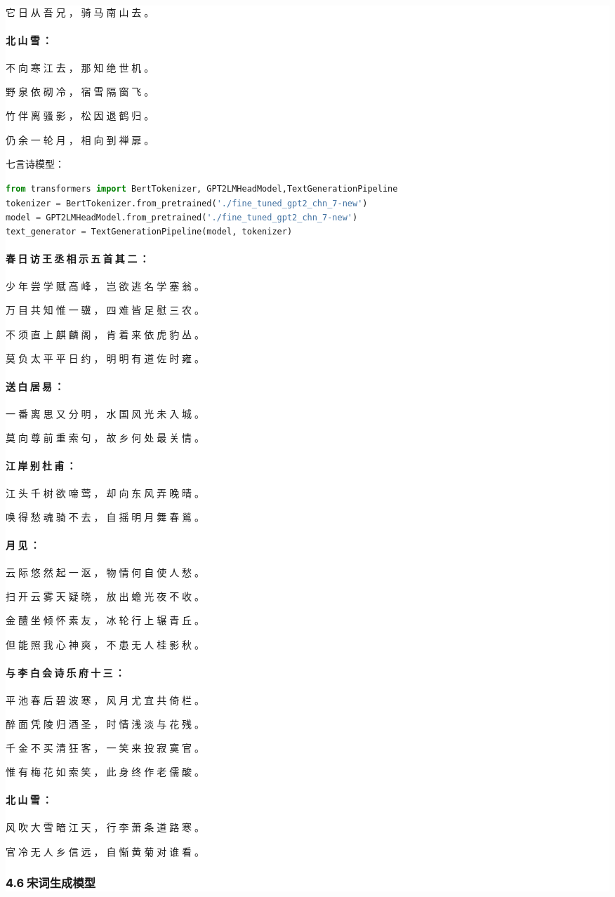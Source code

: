 它 日 从 吾 兄 ， 骑 马 南 山 去 。
#### 北 山 雪 ： 
不 向 寒 江 去 ， 那 知 绝 世 机 。 

野 泉 依 砌 冷 ， 宿 雪 隔 窗 飞 。 

竹 伴 离 骚 影 ， 松 因 退 鹤 归 。 

仍 余 一 轮 月 ， 相 向 到 禅 扉 。

七言诗模型：
```python
from transformers import BertTokenizer, GPT2LMHeadModel,TextGenerationPipeline
tokenizer = BertTokenizer.from_pretrained('./fine_tuned_gpt2_chn_7-new')
model = GPT2LMHeadModel.from_pretrained('./fine_tuned_gpt2_chn_7-new')
text_generator = TextGenerationPipeline(model, tokenizer)   
```
#### 春 日 访 王 丞 相 示 五 首 其 二 ： 
少 年 尝 学 赋 高 峰 ， 岂 欲 逃 名 学 塞 翁 。 

万 目 共 知 惟 一 骥 ， 四 难 皆 足 慰 三 农 。 

不 须 直 上 麒 麟 阁 ， 肯 着 来 依 虎 豹 丛 。 

莫 负 太 平 平 日 约 ， 明 明 有 道 佐 时 雍 。
#### 送 白 居 易 ： 
一 番 离 思 又 分 明 ， 水 国 风 光 未 入 城 。 

莫 向 尊 前 重 索 句 ， 故 乡 何 处 最 关 情 。
#### 江 岸 别 杜 甫 ： 
江 头 千 树 欲 啼 莺 ， 却 向 东 风 弄 晚 晴 。 

唤 得 愁 魂 骑 不 去 ， 自 摇 明 月 舞 春 鶑 。
#### 月 见  ： 
云 际 悠 然 起 一 沤 ， 物 情 何 自 使 人 愁 。 

扫 开 云 雾 天 疑 晓 ， 放 出 蟾 光 夜 不 收 。 

金 醴 坐 倾 怀 素 友 ， 冰 轮 行 上 辗 青 丘 。 

但 能 照 我 心 神 爽 ， 不 患 无 人 桂 影 秋 。
#### 与 李 白 会 诗 乐 府 十 三 ： 
平 池 春 后 碧 波 寒 ， 风 月 尤 宜 共 倚 栏 。 

醉 面 凭 陵 归 酒 圣 ， 时 情 浅 淡 与 花 残 。 

千 金 不 买 清 狂 客 ， 一 笑 来 投 寂 寞 官 。 

惟 有 梅 花 如 索 笑 ， 此 身 终 作 老 儒 酸 。
#### 北 山 雪 ： 
风 吹 大 雪 暗 江 天 ， 行 李 萧 条 道 路 寒 。 

官 冷 无 人 乡 信 远 ， 自 惭 黄 菊 对 谁 看 。


### 4.6 宋词生成模型
